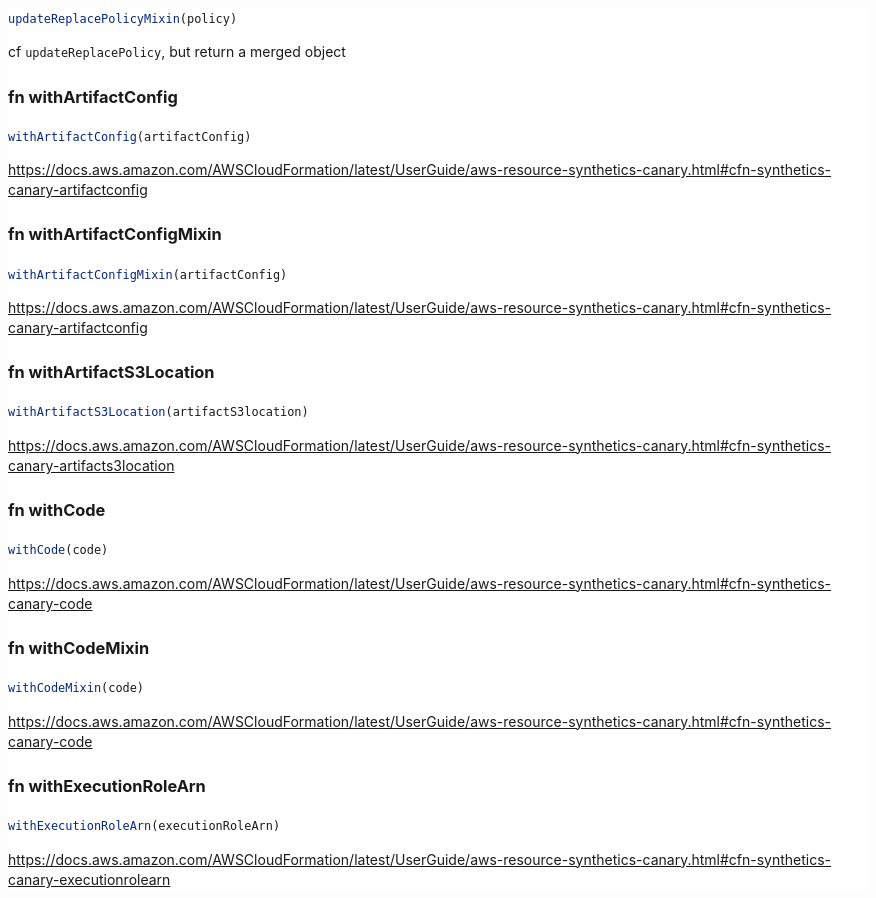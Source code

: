 ```ts
updateReplacePolicyMixin(policy)
```

cf `updateReplacePolicy`, but return a merged object

### fn withArtifactConfig

```ts
withArtifactConfig(artifactConfig)
```

https://docs.aws.amazon.com/AWSCloudFormation/latest/UserGuide/aws-resource-synthetics-canary.html#cfn-synthetics-canary-artifactconfig

### fn withArtifactConfigMixin

```ts
withArtifactConfigMixin(artifactConfig)
```

https://docs.aws.amazon.com/AWSCloudFormation/latest/UserGuide/aws-resource-synthetics-canary.html#cfn-synthetics-canary-artifactconfig

### fn withArtifactS3Location

```ts
withArtifactS3Location(artifactS3location)
```

https://docs.aws.amazon.com/AWSCloudFormation/latest/UserGuide/aws-resource-synthetics-canary.html#cfn-synthetics-canary-artifacts3location

### fn withCode

```ts
withCode(code)
```

https://docs.aws.amazon.com/AWSCloudFormation/latest/UserGuide/aws-resource-synthetics-canary.html#cfn-synthetics-canary-code

### fn withCodeMixin

```ts
withCodeMixin(code)
```

https://docs.aws.amazon.com/AWSCloudFormation/latest/UserGuide/aws-resource-synthetics-canary.html#cfn-synthetics-canary-code

### fn withExecutionRoleArn

```ts
withExecutionRoleArn(executionRoleArn)
```

https://docs.aws.amazon.com/AWSCloudFormation/latest/UserGuide/aws-resource-synthetics-canary.html#cfn-synthetics-canary-executionrolearn

